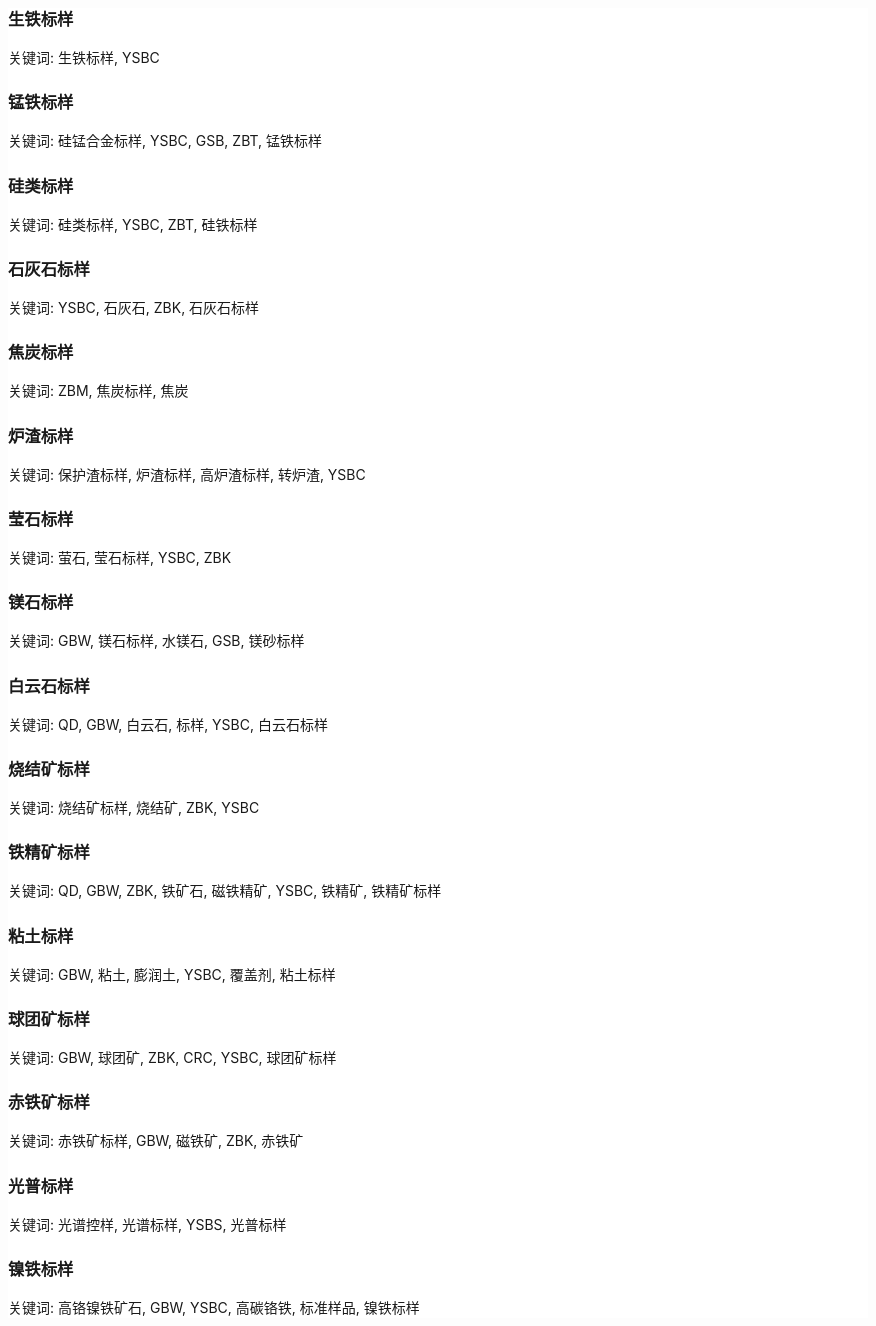 ### 生铁标样
关键词: 生铁标样, YSBC

### 锰铁标样
关键词: 硅锰合金标样, YSBC, GSB, ZBT, 锰铁标样

### 硅类标样
关键词: 硅类标样, YSBC, ZBT, 硅铁标样

### 石灰石标样
关键词: YSBC, 石灰石, ZBK, 石灰石标样

### 焦炭标样
关键词: ZBM, 焦炭标样, 焦炭

### 炉渣标样
关键词: 保护渣标样, 炉渣标样, 高炉渣标样, 转炉渣, YSBC

### 莹石标样
关键词: 萤石, 莹石标样, YSBC, ZBK

### 镁石标样
关键词: GBW, 镁石标样, 水镁石, GSB, 镁砂标样

### 白云石标样
关键词: QD, GBW, 白云石, 标样, YSBC, 白云石标样

### 烧结矿标样
关键词: 烧结矿标样, 烧结矿, ZBK, YSBC

### 铁精矿标样
关键词: QD, GBW, ZBK, 铁矿石, 磁铁精矿, YSBC, 铁精矿, 铁精矿标样

### 粘土标样
关键词: GBW, 粘土, 膨润土, YSBC, 覆盖剂, 粘土标样

### 球团矿标样
关键词: GBW, 球团矿, ZBK, CRC, YSBC, 球团矿标样

### 赤铁矿标样
关键词: 赤铁矿标样, GBW, 磁铁矿, ZBK, 赤铁矿

### 光普标样
关键词: 光谱控样, 光谱标样, YSBS, 光普标样

### 镍铁标样
关键词: 高铬镍铁矿石, GBW, YSBC, 高碳铬铁, 标准样品, 镍铁标样
